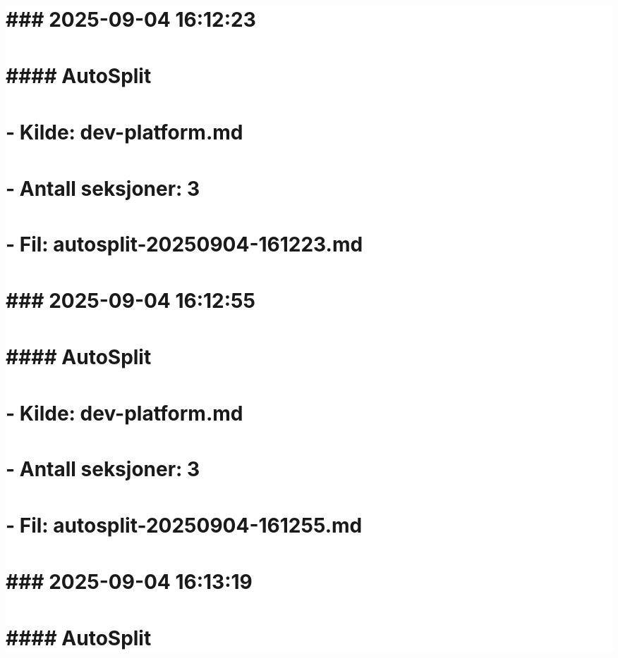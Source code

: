 #

# \### 2025-09-04 16:12:23

# \#### AutoSplit

# \- Kilde: dev-platform.md

# \- Antall seksjoner: 3

# \- Fil: autosplit-20250904-161223.md

#

#

#

#

# \### 2025-09-04 16:12:55

# \#### AutoSplit

# \- Kilde: dev-platform.md

# \- Antall seksjoner: 3

# \- Fil: autosplit-20250904-161255.md

#

#

#

#

# \### 2025-09-04 16:13:19

# \#### AutoSplit
